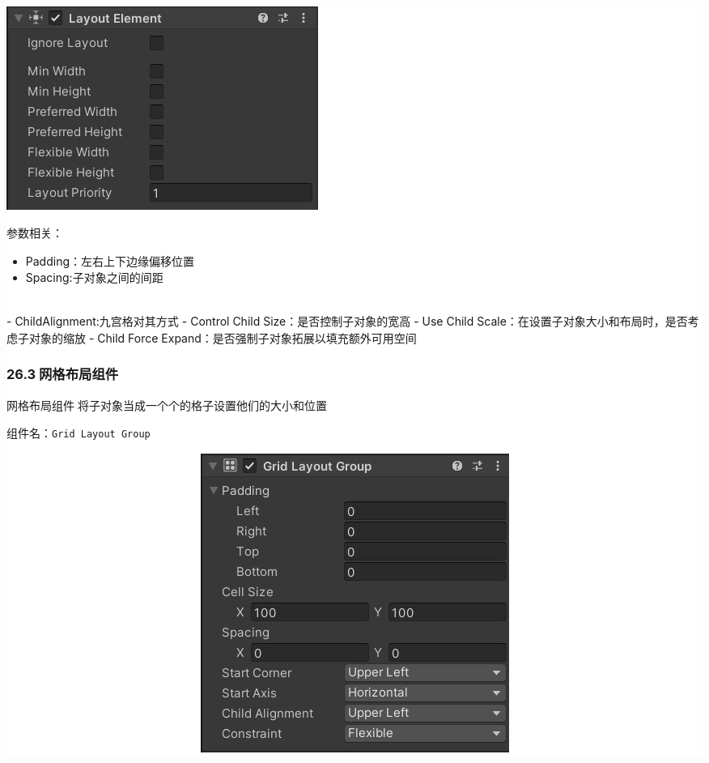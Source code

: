 ![alt text](/Unity/图片/UGUI/UGUI10-10_21-09-48.jpg)

</center>

参数相关：
- Padding：左右上下边缘偏移位置
- Spacing:子对象之间的间距
</br>
- ChildAlignment:九宫格对其方式
- Control Child Size：是否控制子对象的宽高
- Use Child Scale：在设置子对象大小和布局时，是否考虑子对象的缩放
- Child Force Expand：是否强制子对象拓展以填充额外可用空间

### 26.3 网格布局组件
网格布局组件
将子对象当成一个个的格子设置他们的大小和位置

组件名：`Grid Layout Group`
<center>

![alt text](/Unity/图片/UGUI/UGUI10-10_21-16-27.jpg)
